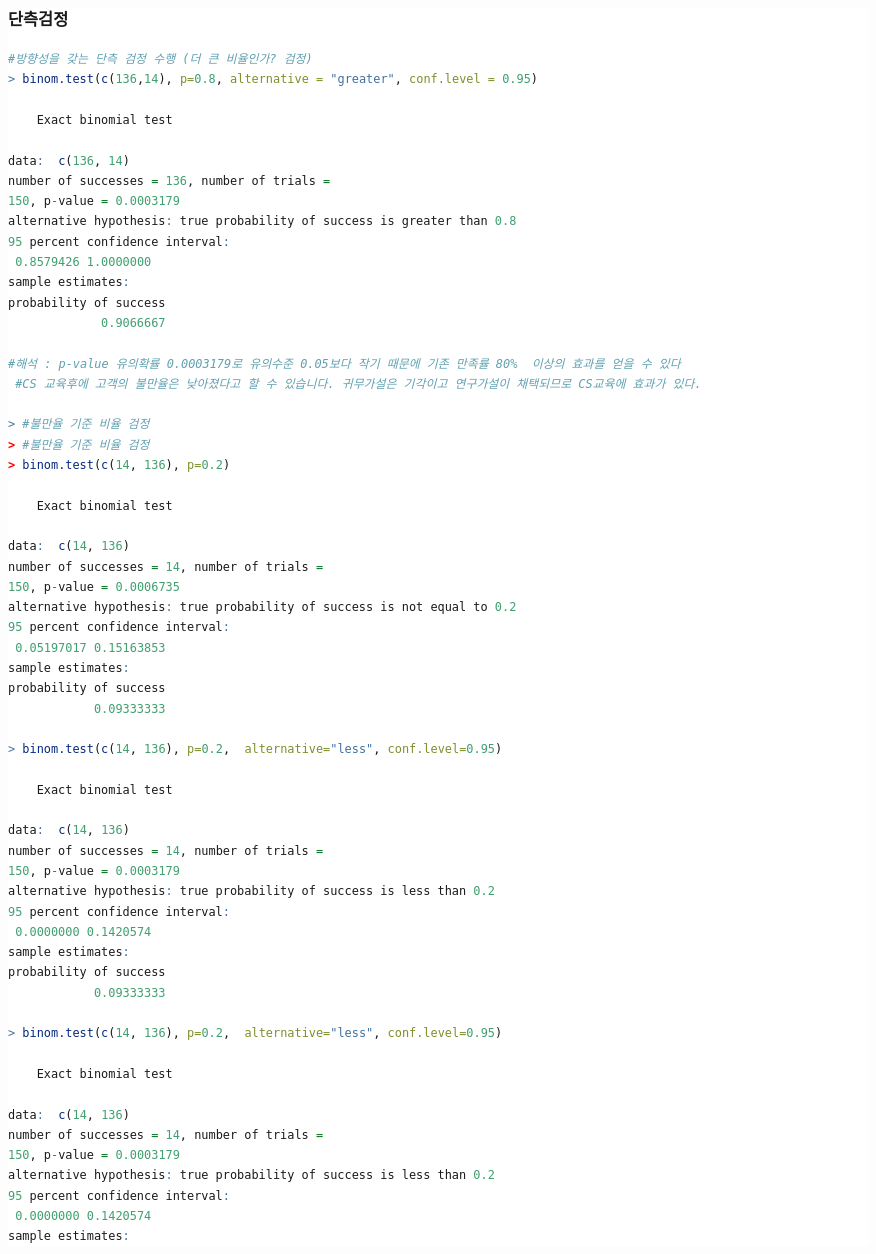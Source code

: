 

### 단측검정

```R
#방향성을 갖는 단측 검정 수행 (더 큰 비율인가? 검정)
> binom.test(c(136,14), p=0.8, alternative = "greater", conf.level = 0.95)

	Exact binomial test

data:  c(136, 14)
number of successes = 136, number of trials =
150, p-value = 0.0003179
alternative hypothesis: true probability of success is greater than 0.8
95 percent confidence interval:
 0.8579426 1.0000000
sample estimates:
probability of success 
             0.9066667 

#해석 : p-value 유의확률 0.0003179로 유의수준 0.05보다 작기 때문에 기존 만족률 80%  이상의 효과를 얻을 수 있다 
 #CS 교육후에 고객의 불만율은 낮아졌다고 할 수 있습니다. 귀무가설은 기각이고 연구가설이 채택되므로 CS교육에 효과가 있다.

> #불만율 기준 비율 검정
> #불만율 기준 비율 검정
> binom.test(c(14, 136), p=0.2)

	Exact binomial test

data:  c(14, 136)
number of successes = 14, number of trials =
150, p-value = 0.0006735
alternative hypothesis: true probability of success is not equal to 0.2
95 percent confidence interval:
 0.05197017 0.15163853
sample estimates:
probability of success 
            0.09333333 

> binom.test(c(14, 136), p=0.2,  alternative="less", conf.level=0.95)

	Exact binomial test

data:  c(14, 136)
number of successes = 14, number of trials =
150, p-value = 0.0003179
alternative hypothesis: true probability of success is less than 0.2
95 percent confidence interval:
 0.0000000 0.1420574
sample estimates:
probability of success 
            0.09333333 

> binom.test(c(14, 136), p=0.2,  alternative="less", conf.level=0.95)

	Exact binomial test

data:  c(14, 136)
number of successes = 14, number of trials =
150, p-value = 0.0003179
alternative hypothesis: true probability of success is less than 0.2
95 percent confidence interval:
 0.0000000 0.1420574
sample estimates:
```